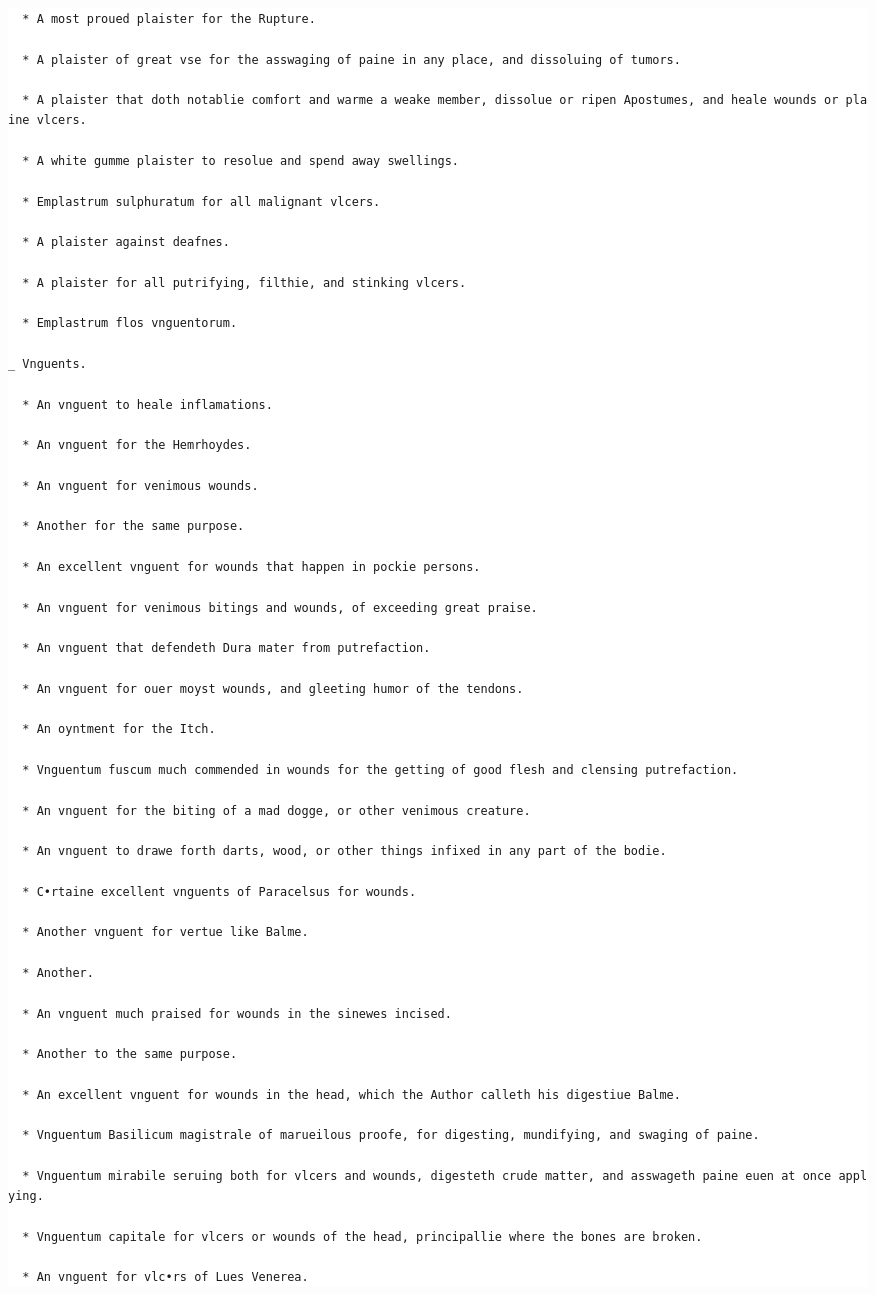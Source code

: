       * A most proued plaister for the Rupture.

      * A plaister of great vse for the asswaging of paine in any place, and dissoluing of tumors.

      * A plaister that doth notablie comfort and warme a weake member, dissolue or ripen Apostumes, and heale wounds or plaine vlcers.

      * A white gumme plaister to resolue and spend away swellings.

      * Emplastrum sulphuratum for all malignant vlcers.

      * A plaister against deafnes.

      * A plaister for all putrifying, filthie, and stinking vlcers.

      * Emplastrum flos vnguentorum.

    _ Vnguents.

      * An vnguent to heale inflamations.

      * An vnguent for the Hemrhoydes.

      * An vnguent for venimous wounds.

      * Another for the same purpose.

      * An excellent vnguent for wounds that happen in pockie persons.

      * An vnguent for venimous bitings and wounds, of exceeding great praise.

      * An vnguent that defendeth Dura mater from putrefaction.

      * An vnguent for ouer moyst wounds, and gleeting humor of the tendons.

      * An oyntment for the Itch.

      * Vnguentum fuscum much commended in wounds for the getting of good flesh and clensing putrefaction.

      * An vnguent for the biting of a mad dogge, or other venimous creature.

      * An vnguent to drawe forth darts, wood, or other things infixed in any part of the bodie.

      * C•rtaine excellent vnguents of Paracelsus for wounds.

      * Another vnguent for vertue like Balme.

      * Another.

      * An vnguent much praised for wounds in the sinewes incised.

      * Another to the same purpose.

      * An excellent vnguent for wounds in the head, which the Author calleth his digestiue Balme.

      * Vnguentum Basilicum magistrale of marueilous proofe, for digesting, mundifying, and swaging of paine.

      * Vnguentum mirabile seruing both for vlcers and wounds, digesteth crude matter, and asswageth paine euen at once applying.

      * Vnguentum capitale for vlcers or wounds of the head, principallie where the bones are broken.

      * An vnguent for vlc•rs of Lues Venerea.
